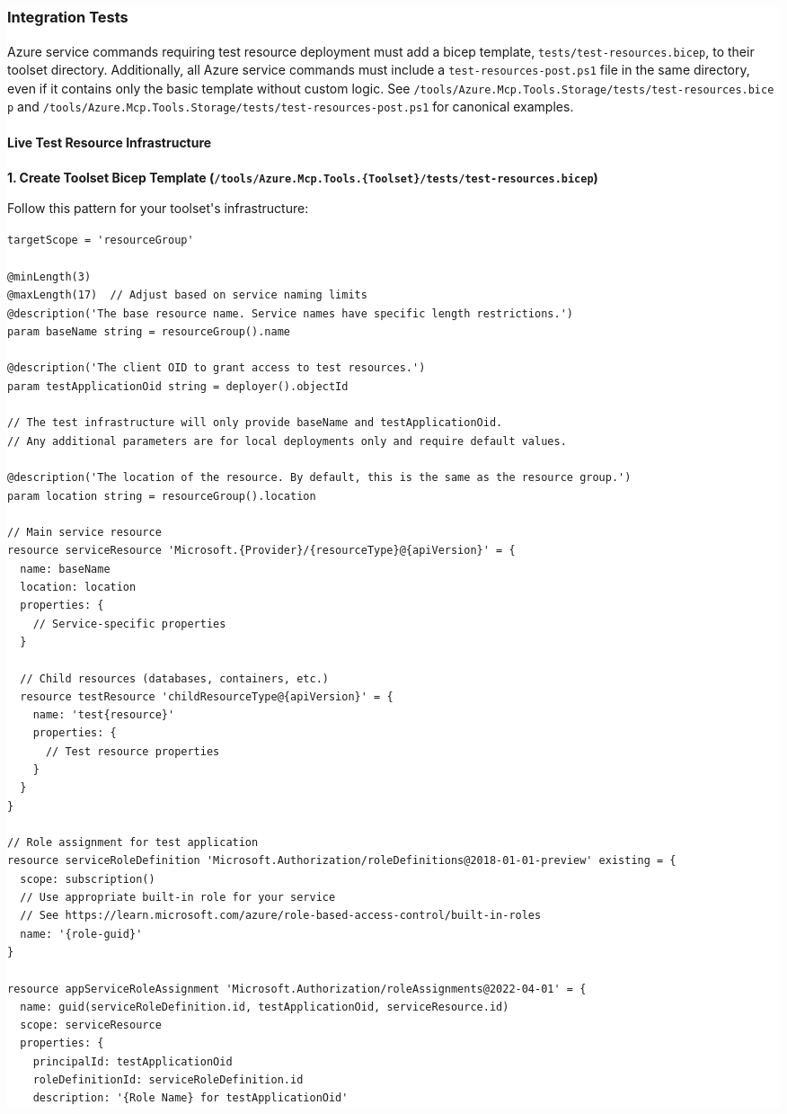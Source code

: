 ### Integration Tests
Azure service commands requiring test resource deployment must add a bicep template, `tests/test-resources.bicep`, to their toolset directory. Additionally, all Azure service commands must include a `test-resources-post.ps1` file in the same directory, even if it contains only the basic template without custom logic. See `/tools/Azure.Mcp.Tools.Storage/tests/test-resources.bicep` and `/tools/Azure.Mcp.Tools.Storage/tests/test-resources-post.ps1` for canonical examples.

#### Live Test Resource Infrastructure

**1. Create Toolset Bicep Template (`/tools/Azure.Mcp.Tools.{Toolset}/tests/test-resources.bicep`)**

Follow this pattern for your toolset's infrastructure:

```bicep
targetScope = 'resourceGroup'

@minLength(3)
@maxLength(17)  // Adjust based on service naming limits
@description('The base resource name. Service names have specific length restrictions.')
param baseName string = resourceGroup().name

@description('The client OID to grant access to test resources.')
param testApplicationOid string = deployer().objectId

// The test infrastructure will only provide baseName and testApplicationOid.
// Any additional parameters are for local deployments only and require default values.

@description('The location of the resource. By default, this is the same as the resource group.')
param location string = resourceGroup().location

// Main service resource
resource serviceResource 'Microsoft.{Provider}/{resourceType}@{apiVersion}' = {
  name: baseName
  location: location
  properties: {
    // Service-specific properties
  }

  // Child resources (databases, containers, etc.)
  resource testResource 'childResourceType@{apiVersion}' = {
    name: 'test{resource}'
    properties: {
      // Test resource properties
    }
  }
}

// Role assignment for test application
resource serviceRoleDefinition 'Microsoft.Authorization/roleDefinitions@2018-01-01-preview' existing = {
  scope: subscription()
  // Use appropriate built-in role for your service
  // See https://learn.microsoft.com/azure/role-based-access-control/built-in-roles
  name: '{role-guid}'
}

resource appServiceRoleAssignment 'Microsoft.Authorization/roleAssignments@2022-04-01' = {
  name: guid(serviceRoleDefinition.id, testApplicationOid, serviceResource.id)
  scope: serviceResource
  properties: {
    principalId: testApplicationOid
    roleDefinitionId: serviceRoleDefinition.id
    description: '{Role Name} for testApplicationOid'
```